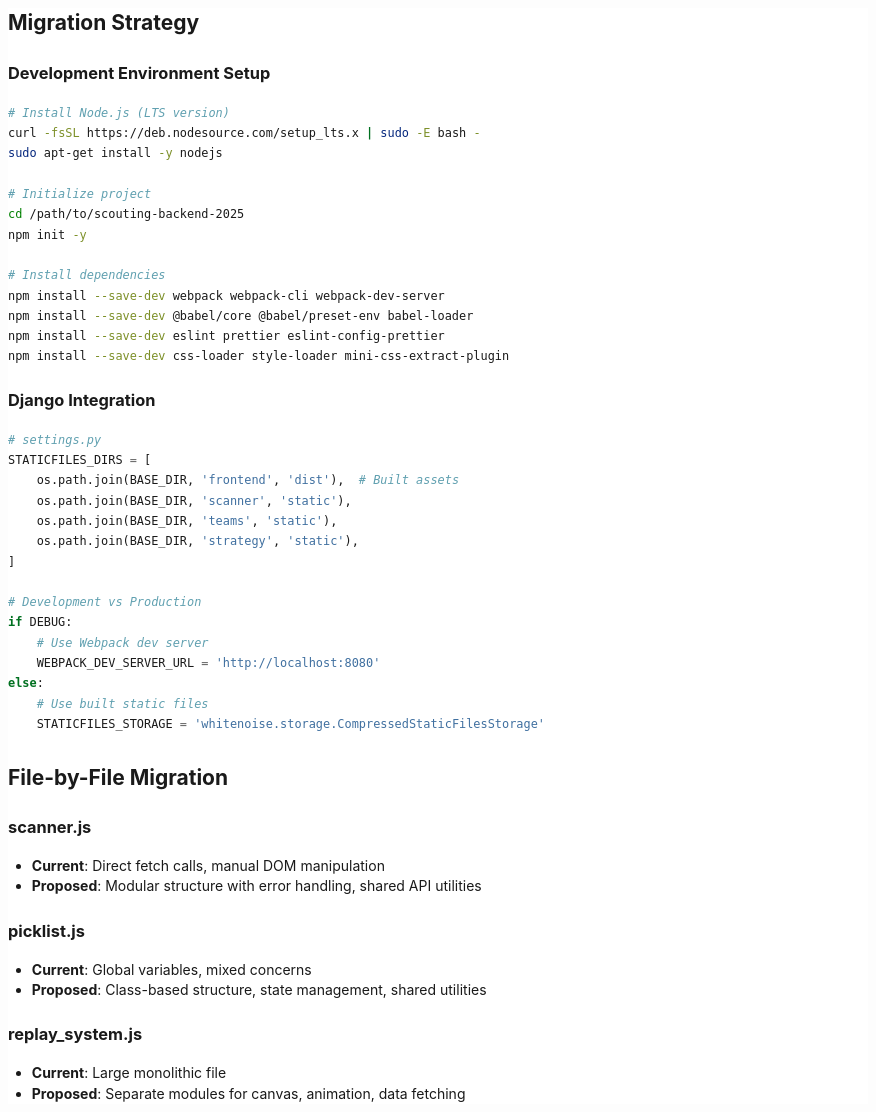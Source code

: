 ## Migration Strategy

### Development Environment Setup
```bash
# Install Node.js (LTS version)
curl -fsSL https://deb.nodesource.com/setup_lts.x | sudo -E bash -
sudo apt-get install -y nodejs

# Initialize project
cd /path/to/scouting-backend-2025
npm init -y

# Install dependencies
npm install --save-dev webpack webpack-cli webpack-dev-server
npm install --save-dev @babel/core @babel/preset-env babel-loader
npm install --save-dev eslint prettier eslint-config-prettier
npm install --save-dev css-loader style-loader mini-css-extract-plugin
```

### Django Integration
```python
# settings.py
STATICFILES_DIRS = [
    os.path.join(BASE_DIR, 'frontend', 'dist'),  # Built assets
    os.path.join(BASE_DIR, 'scanner', 'static'),
    os.path.join(BASE_DIR, 'teams', 'static'),
    os.path.join(BASE_DIR, 'strategy', 'static'),
]

# Development vs Production
if DEBUG:
    # Use Webpack dev server
    WEBPACK_DEV_SERVER_URL = 'http://localhost:8080'
else:
    # Use built static files
    STATICFILES_STORAGE = 'whitenoise.storage.CompressedStaticFilesStorage'
```

## File-by-File Migration

### scanner.js
- **Current**: Direct fetch calls, manual DOM manipulation
- **Proposed**: Modular structure with error handling, shared API utilities

### picklist.js
- **Current**: Global variables, mixed concerns
- **Proposed**: Class-based structure, state management, shared utilities

### replay_system.js
- **Current**: Large monolithic file
- **Proposed**: Separate modules for canvas, animation, data fetching
